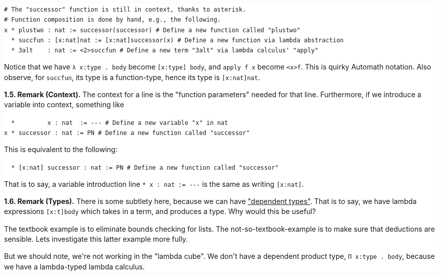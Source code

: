 <div class="highlight-rouge">
<pre class="highlight">
<code><span class="c1"># The "successor" function is still in context, thanks to asterisk.</span>
<span class="c1"># Function composition is done by hand, e.g., the following.</span>
x <span class="kr">*</span> <span class="kt">plustwo</span> : <span class="kr">nat</span> := successor(successor) <span class="c1"># Define a new function called "plustwo"</span>
  <span class="kr">*</span> <span class="kt">succfun</span> : <span class="kr">[x:nat]nat</span> := [x:nat]successor(x) <span class="c1"># Define a new function via lambda abstraction</span>
  <span class="kr">*</span> <span class="kt">3alt</span>    : <span class="kr">nat</span> := <2>succfun <span class="c1"># Define a new term "3alt" via lambda calculus' "apply"</span></code>
</pre>
</div>

Notice that we have `λ x:type . body` become `[x:type] body`, and `apply f x`
become `<x>f`. This is quirky Automath notation. Also observe, for
`succfun`, its type is a function-type, hence its type is `[x:nat]nat`.

**1.5. Remark (Context).**
The context for a line is the "function parameters" needed for that
line. Furthermore, if we introduce a variable into context, something like

<div class="highlight-rouge">
<pre class="highlight">
<code>  <span class="kr">*</span>         <span class="kt">x</span> : <span class="kr">nat</span>  := <span class="nf">---</span> <span class="c1"># Define a new variable "x" in nat</span>
x <span class="kr">*</span> <span class="kt">successor</span> : <span class="kr">nat</span> := <span class="nf">PN</span> <span class="c1"># Define a new function called "successor"</span></code>
</pre>
</div>

This is equivalent to the following:

<div class="highlight-rouge">
<pre class="highlight">
<code>  <span class="kr">*</span> [x:nat] <span class="kt">successor</span> : <span class="kr">nat</span> := <span class="nf">PN</span> <span class="c1"># Define a new function called "successor"</span></code>
</pre>
</div>

That is to say, a variable introduction line `* x : nat := ---` is the
same as writing `[x:nat]`. 

**1.6. Remark (Types).**
There is some subtlety here, because we can have ["dependent types"](https://en.wikipedia.org/wiki/Dependent_type). That
is to say, we have lambda expressions `[x:t]body` which takes in a term,
and produces a type. Why would this be useful?

The textbook example is to eliminate bounds checking for lists. The
not-so-textbook-example is to make sure that deductions are
sensible. Lets investigate this latter example more fully.

But we should note, we're not working in the "lambda cube". We don't
have a dependent product type, `Π x:type . body`, because we have a
lambda-typed lambda calculus.

